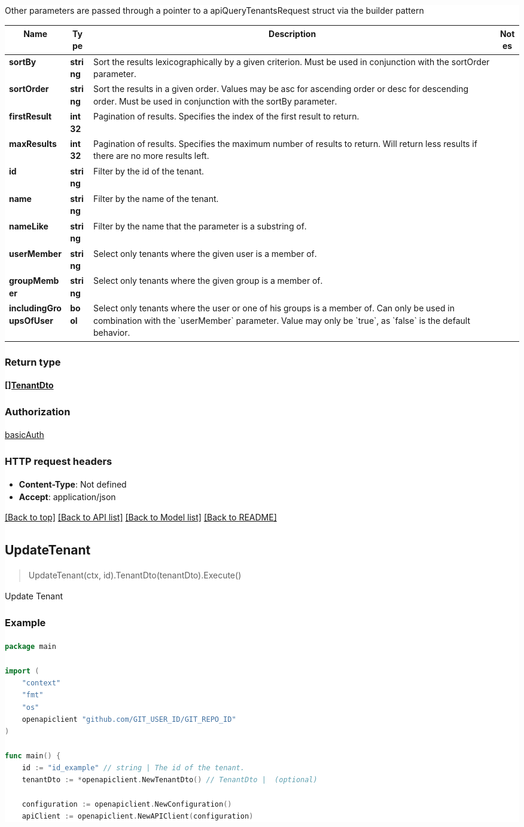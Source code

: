 Other parameters are passed through a pointer to a apiQueryTenantsRequest struct via the builder pattern


Name | Type | Description  | Notes
------------- | ------------- | ------------- | -------------
 **sortBy** | **string** | Sort the results lexicographically by a given criterion. Must be used in conjunction with the sortOrder parameter. | 
 **sortOrder** | **string** | Sort the results in a given order. Values may be asc for ascending order or desc for descending order. Must be used in conjunction with the sortBy parameter. | 
 **firstResult** | **int32** | Pagination of results. Specifies the index of the first result to return. | 
 **maxResults** | **int32** | Pagination of results. Specifies the maximum number of results to return. Will return less results if there are no more results left. | 
 **id** | **string** | Filter by the id of the tenant. | 
 **name** | **string** | Filter by the name of the tenant. | 
 **nameLike** | **string** | Filter by the name that the parameter is a substring of. | 
 **userMember** | **string** | Select only tenants where the given user is a member of. | 
 **groupMember** | **string** | Select only tenants where the given group is a member of. | 
 **includingGroupsOfUser** | **bool** | Select only tenants where the user or one of his groups is a member of. Can only be used in combination with the &#x60;userMember&#x60; parameter. Value may only be &#x60;true&#x60;, as &#x60;false&#x60; is the default behavior. | 

### Return type

[**[]TenantDto**](TenantDto.md)

### Authorization

[basicAuth](../README.md#basicAuth)

### HTTP request headers

- **Content-Type**: Not defined
- **Accept**: application/json

[[Back to top]](#) [[Back to API list]](../README.md#documentation-for-api-endpoints)
[[Back to Model list]](../README.md#documentation-for-models)
[[Back to README]](../README.md)


## UpdateTenant

> UpdateTenant(ctx, id).TenantDto(tenantDto).Execute()

Update Tenant



### Example

```go
package main

import (
	"context"
	"fmt"
	"os"
	openapiclient "github.com/GIT_USER_ID/GIT_REPO_ID"
)

func main() {
	id := "id_example" // string | The id of the tenant.
	tenantDto := *openapiclient.NewTenantDto() // TenantDto |  (optional)

	configuration := openapiclient.NewConfiguration()
	apiClient := openapiclient.NewAPIClient(configuration)
```